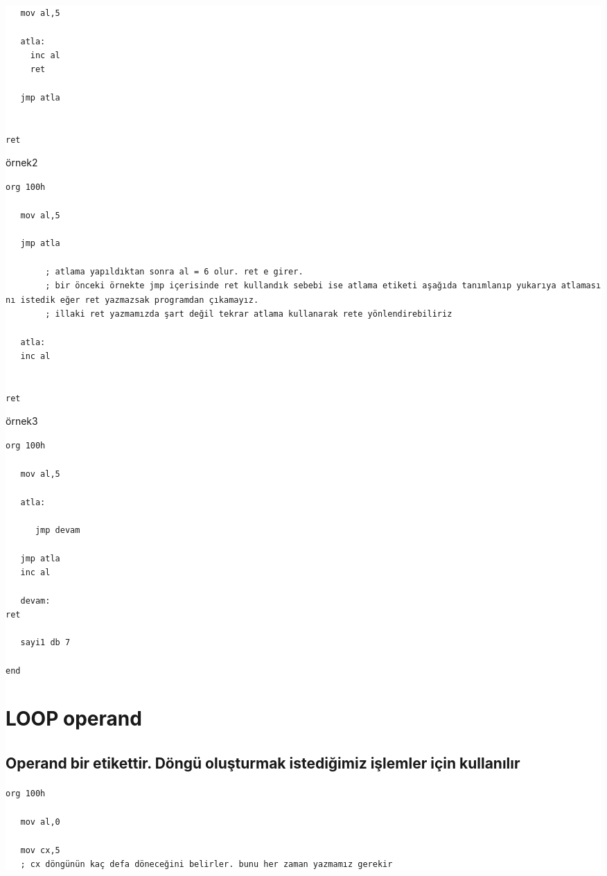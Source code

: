 ```
   mov al,5
   
   atla:
     inc al
     ret

   jmp atla


ret
```
örnek2
```
org 100h
   
   mov al,5
   
   jmp atla
   
        ; atlama yapıldıktan sonra al = 6 olur. ret e girer.
        ; bir önceki örnekte jmp içerisinde ret kullandık sebebi ise atlama etiketi aşağıda tanımlanıp yukarıya atlamasını istedik eğer ret yazmazsak programdan çıkamayız.
        ; illaki ret yazmamızda şart değil tekrar atlama kullanarak rete yönlendirebiliriz

   atla:
   inc al


ret
```
örnek3
```
org 100h
   
   mov al,5
   
   atla:
   
      jmp devam
   
   jmp atla
   inc al

   devam:
ret
   
   sayi1 db 7
   
end

```
# LOOP operand
## Operand bir etikettir. Döngü oluşturmak istediğimiz işlemler için kullanılır
```
org 100h
   
   mov al,0
   
   mov cx,5 
   ; cx döngünün kaç defa döneceğini belirler. bunu her zaman yazmamız gerekir
```